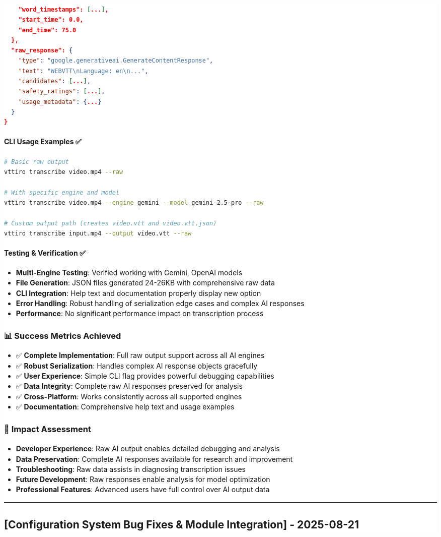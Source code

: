 ```json
    "word_timestamps": [...],
    "start_time": 0.0,
    "end_time": 75.0
  },
  "raw_response": {
    "type": "google.generativeai.GenerateContentResponse",
    "text": "WEBVTT\nLanguage: en\n...",
    "candidates": [...],
    "safety_ratings": [...],
    "usage_metadata": {...}
  }
}
```

#### CLI Usage Examples ✅
```bash
# Basic raw output
vttiro transcribe video.mp4 --raw

# With specific engine and model
vttiro transcribe video.mp4 --engine gemini --model gemini-2.5-pro --raw

# Custom output path (creates video.vtt and video.vtt.json)
vttiro transcribe input.mp4 --output video.vtt --raw
```

#### Testing & Verification ✅
- **Multi-Engine Testing**: Verified working with Gemini, OpenAI models
- **File Generation**: JSON files generated 24-26KB with comprehensive raw data
- **CLI Integration**: Help text and documentation properly display new option
- **Error Handling**: Robust handling of serialization edge cases and complex AI responses
- **Performance**: No significant performance impact on transcription process

### 📊 **Success Metrics Achieved**
- ✅ **Complete Implementation**: Full raw output support across all AI engines
- ✅ **Robust Serialization**: Handles complex AI response objects gracefully
- ✅ **User Experience**: Simple CLI flag provides powerful debugging capabilities
- ✅ **Data Integrity**: Complete raw AI responses preserved for analysis
- ✅ **Cross-Platform**: Works consistently across all supported engines
- ✅ **Documentation**: Comprehensive help text and usage examples

### 🎯 **Impact Assessment**
- **Developer Experience**: Raw AI output enables detailed debugging and analysis
- **Data Preservation**: Complete AI responses available for research and improvement
- **Troubleshooting**: Raw data assists in diagnosing transcription issues
- **Future Development**: Raw responses enable analysis for model optimization
- **Professional Features**: Advanced users have full control over AI output data

---

## [Configuration System Bug Fixes & Module Integration] - 2025-08-21

